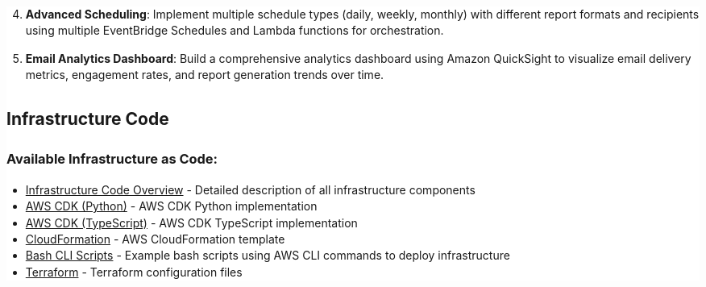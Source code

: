 4. **Advanced Scheduling**: Implement multiple schedule types (daily, weekly, monthly) with different report formats and recipients using multiple EventBridge Schedules and Lambda functions for orchestration.

5. **Email Analytics Dashboard**: Build a comprehensive analytics dashboard using Amazon QuickSight to visualize email delivery metrics, engagement rates, and report generation trends over time.

## Infrastructure Code

### Available Infrastructure as Code:

- [Infrastructure Code Overview](code/README.md) - Detailed description of all infrastructure components
- [AWS CDK (Python)](code/cdk-python/) - AWS CDK Python implementation
- [AWS CDK (TypeScript)](code/cdk-typescript/) - AWS CDK TypeScript implementation
- [CloudFormation](code/cloudformation.yaml) - AWS CloudFormation template
- [Bash CLI Scripts](code/scripts/) - Example bash scripts using AWS CLI commands to deploy infrastructure
- [Terraform](code/terraform/) - Terraform configuration files